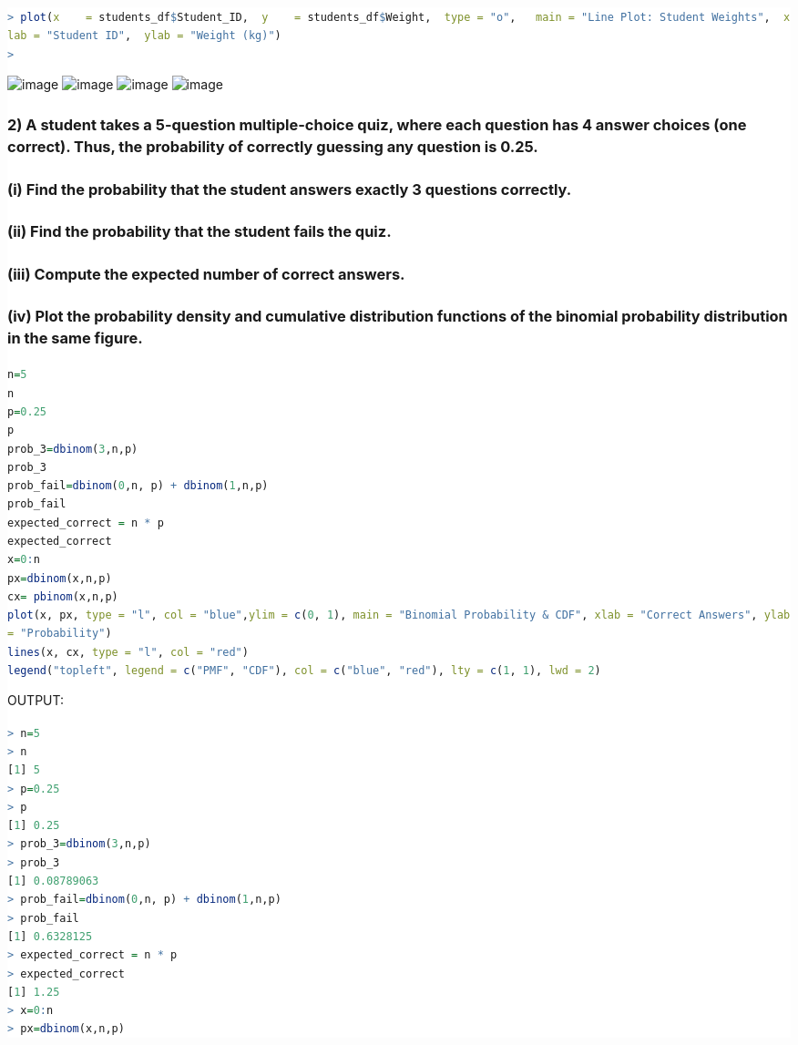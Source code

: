 ```r
> plot(x    = students_df$Student_ID,  y    = students_df$Weight,  type = "o",   main = "Line Plot: Student Weights",  xlab = "Student ID",  ylab = "Weight (kg)")
> 
```
![image](https://github.com/user-attachments/assets/530e178a-9bc8-4cd9-aa6f-e085485183b5)
![image](https://github.com/user-attachments/assets/567b18f0-96f5-4c7f-a50c-52dccfb5bea3)
![image](https://github.com/user-attachments/assets/819c6e30-b115-4d8e-804b-55b7efc3011d)
![image](https://github.com/user-attachments/assets/0d9862ab-eeaa-4cf4-8ddd-678295a2a677)


### 2)	A student takes a 5-question multiple-choice quiz, where each question has 4 answer choices (one correct). Thus, the probability of correctly guessing any question is 0.25. 
### (i) Find the probability that the student answers exactly 3 questions correctly. 
### (ii) Find the probability that the student fails the quiz. 
### (iii) Compute the expected number of correct answers. 
### (iv) Plot the probability density and cumulative distribution functions of the binomial probability distribution in the same figure.             
```r
n=5
n
p=0.25
p
prob_3=dbinom(3,n,p)
prob_3
prob_fail=dbinom(0,n, p) + dbinom(1,n,p)
prob_fail
expected_correct = n * p
expected_correct 
x=0:n
px=dbinom(x,n,p)
cx= pbinom(x,n,p)
plot(x, px, type = "l", col = "blue",ylim = c(0, 1), main = "Binomial Probability & CDF", xlab = "Correct Answers", ylab = "Probability")
lines(x, cx, type = "l", col = "red")
legend("topleft", legend = c("PMF", "CDF"), col = c("blue", "red"), lty = c(1, 1), lwd = 2)
```
OUTPUT:
```r
> n=5
> n
[1] 5
> p=0.25
> p
[1] 0.25
> prob_3=dbinom(3,n,p)
> prob_3
[1] 0.08789063
> prob_fail=dbinom(0,n, p) + dbinom(1,n,p)
> prob_fail
[1] 0.6328125
> expected_correct = n * p
> expected_correct 
[1] 1.25
> x=0:n
> px=dbinom(x,n,p)
```
